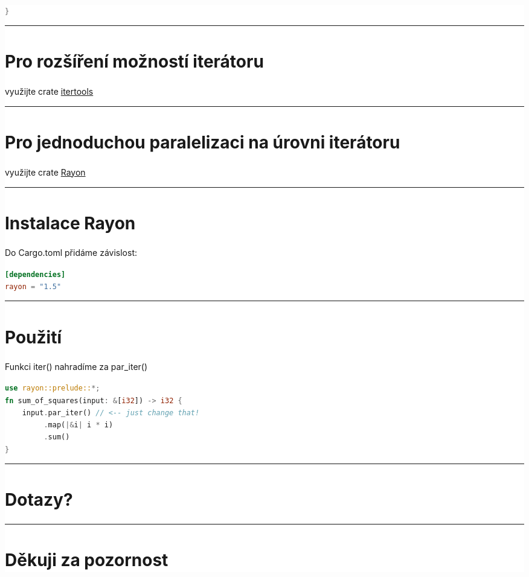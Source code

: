 ```rust
}


```

---

# Pro rozšíření možností iterátoru 

využijte crate [itertools](https://docs.rs/itertools/0.10.1/itertools/#)

---

# Pro jednoduchou paralelizaci na úrovni iterátoru

využijte crate [Rayon](https://github.com/rayon-rs/rayon)

---

# Instalace Rayon

Do Cargo.toml přidáme závislost: 
```toml
[dependencies]
rayon = "1.5"
```

---

# Použití

Funkci iter() nahradíme za par_iter()
```rust
use rayon::prelude::*;
fn sum_of_squares(input: &[i32]) -> i32 {
    input.par_iter() // <-- just change that!
         .map(|&i| i * i)
         .sum()
}
```

---

#  Dotazy?

---

#  Děkuji za pozornost

